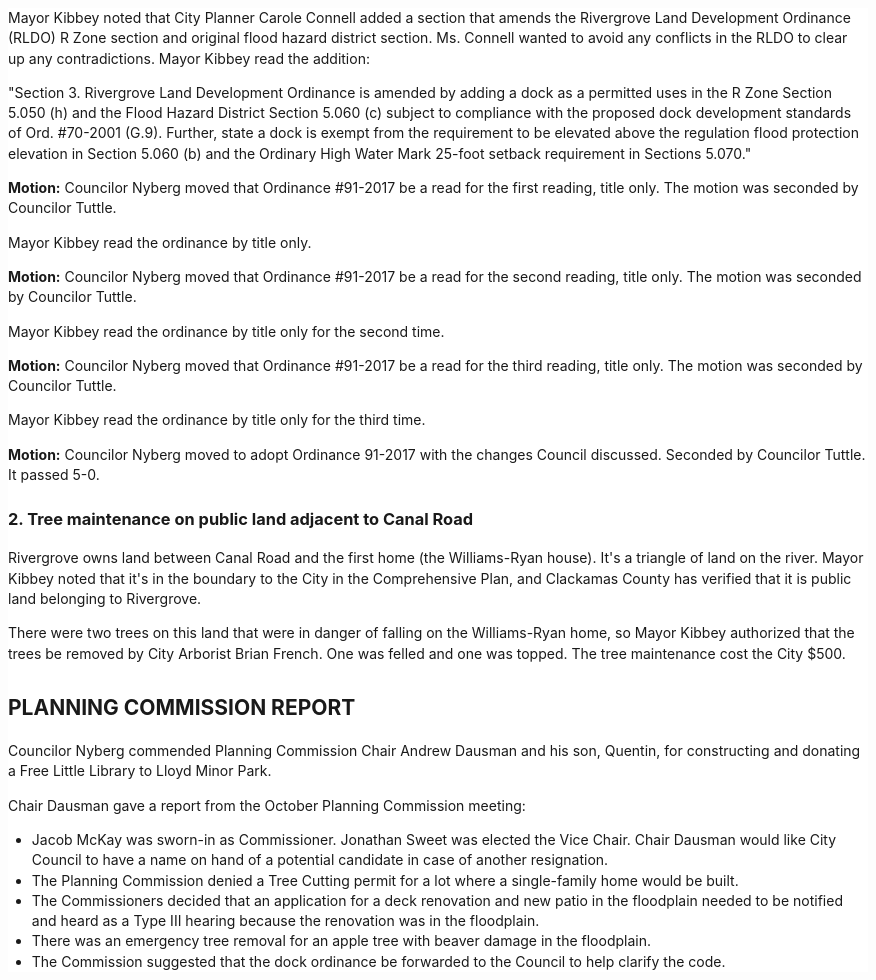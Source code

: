 Mayor Kibbey noted that City Planner Carole Connell added a section that amends the Rivergrove Land Development Ordinance (RLDO) R Zone section and original flood hazard district section. Ms. Connell wanted to avoid any conflicts in the RLDO to clear up any contradictions. Mayor Kibbey read the addition:

"Section 3. Rivergrove Land Development Ordinance is amended by adding a dock as a permitted uses in the R Zone Section 5.050 (h) and the Flood Hazard District Section 5.060 (c) subject to compliance with the proposed dock development standards of Ord. #70-2001 (G.9). Further, state a dock is exempt from the requirement to be elevated above the regulation flood protection elevation in Section 5.060 (b) and the Ordinary High Water Mark 25-foot setback requirement in Sections 5.070."

**Motion:** Councilor Nyberg moved that Ordinance #91-2017 be a read for the first reading, title only. The motion was seconded by Councilor Tuttle.

Mayor Kibbey read the ordinance by title only.

**Motion:** Councilor Nyberg moved that Ordinance #91-2017 be a read for the second reading, title only. The motion was seconded by Councilor Tuttle.

Mayor Kibbey read the ordinance by title only for the second time.

**Motion:** Councilor Nyberg moved that Ordinance #91-2017 be a read for the third reading, title only. The motion was seconded by Councilor Tuttle.

Mayor Kibbey read the ordinance by title only for the third time.

**Motion:** Councilor Nyberg moved to adopt Ordinance 91-2017 with the changes Council discussed. Seconded by Councilor Tuttle. It passed 5-0.

### 2. Tree maintenance on public land adjacent to Canal Road

Rivergrove owns land between Canal Road and the first home (the Williams-Ryan house). It's a triangle of land on the river. Mayor Kibbey noted that it's in the boundary to the City in the Comprehensive Plan, and Clackamas County has verified that it is public land belonging to Rivergrove.

There were two trees on this land that were in danger of falling on the Williams-Ryan home, so Mayor Kibbey authorized that the trees be removed by City Arborist Brian French. One was felled and one was topped. The tree maintenance cost the City $500.

## PLANNING COMMISSION REPORT

Councilor Nyberg commended Planning Commission Chair Andrew Dausman and his son, Quentin, for constructing and donating a Free Little Library to Lloyd Minor Park.

Chair Dausman gave a report from the October Planning Commission meeting:

- Jacob McKay was sworn-in as Commissioner. Jonathan Sweet was elected the Vice Chair. Chair Dausman would like City Council to have a name on hand of a potential candidate in case of another resignation.
- The Planning Commission denied a Tree Cutting permit for a lot where a single-family home would be built.
- The Commissioners decided that an application for a deck renovation and new patio in the floodplain needed to be notified and heard as a Type III hearing because the renovation was in the floodplain.
- There was an emergency tree removal for an apple tree with beaver damage in the floodplain.
- The Commission suggested that the dock ordinance be forwarded to the Council to help clarify the code.
